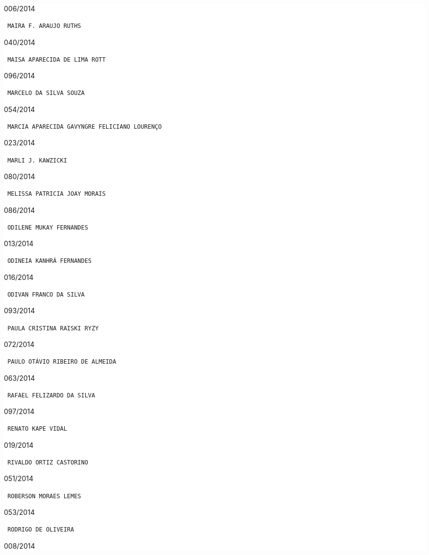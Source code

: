    006/2014

     MAIRA F. ARAUJO RUTHS

   040/2014

     MAISA APARECIDA DE LIMA ROTT

   096/2014

     MARCELO DA SILVA SOUZA

   054/2014

     MARCIA APARECIDA GAVYNGRE FELICIANO LOURENÇO

   023/2014

     MARLI J. KAWZICKI

   080/2014

     MELISSA PATRICIA JOAY MORAIS

   086/2014

     ODILENE MUKAY FERNANDES

   013/2014

     ODINEIA KANHRÁ FERNANDES

   016/2014

     ODIVAN FRANCO DA SILVA

   093/2014

     PAULA CRISTINA RAISKI RYZY

   072/2014

     PAULO OTÁVIO RIBEIRO DE ALMEIDA

   063/2014

     RAFAEL FELIZARDO DA SILVA

   097/2014

     RENATO KAPE VIDAL

   019/2014

     RIVALDO ORTIZ CASTORINO

   051/2014

     ROBERSON MORAES LEMES

   053/2014

     RODRIGO DE OLIVEIRA

   008/2014
